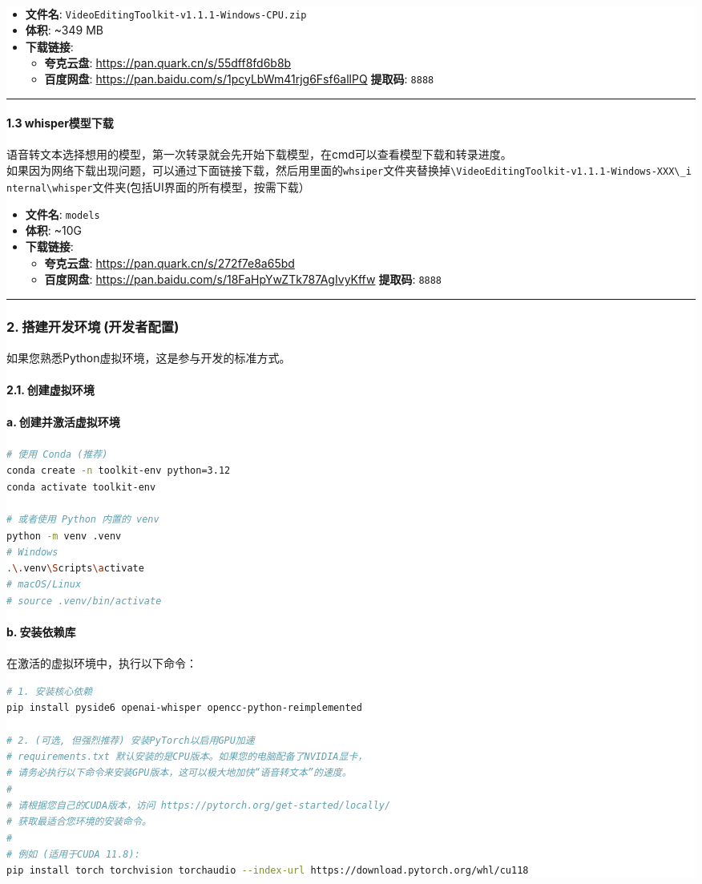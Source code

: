 -   **文件名**: `VideoEditingToolkit-v1.1.1-Windows-CPU.zip`
-   **体积**: ~349 MB
-   **下载链接**:
    -   **夸克云盘**: https://pan.quark.cn/s/55dff8fd6b8b
    -   **百度网盘**: https://pan.baidu.com/s/1pcyLbWm41rjg6Fsf6allPQ  **提取码**: `8888`

---

#### 1.3 whisper模型下载
语音转文本选择想用的模型，第一次转录就会先开始下载模型，在cmd可以查看模型下载和转录进度。  
如果因为网络下载出现问题，可以通过下面链接下载，然后用里面的`whsiper`文件夹替换掉`\VideoEditingToolkit-v1.1.1-Windows-XXX\_internal\whisper`文件夹(包括UI界面的所有模型，按需下载）

-   **文件名**: `models`
-   **体积**: ~10G
-   **下载链接**:
    -   **夸克云盘**: https://pan.quark.cn/s/272f7e8a65bd
    -   **百度网盘**: https://pan.baidu.com/s/18FaHpYwZTk787AgIvyKffw  **提取码**: `8888`

---

### 2. 搭建开发环境 (开发者配置)

如果您熟悉Python虚拟环境，这是参与开发的标准方式。

#### 2.1. 创建虚拟环境

#### a. 创建并激活虚拟环境

```bash
# 使用 Conda (推荐)
conda create -n toolkit-env python=3.12
conda activate toolkit-env

# 或者使用 Python 内置的 venv
python -m venv .venv
# Windows
.\.venv\Scripts\activate
# macOS/Linux
# source .venv/bin/activate
```

#### b. 安装依赖库

在激活的虚拟环境中，执行以下命令：

```bash
# 1. 安装核心依赖 
pip install pyside6 openai-whisper opencc-python-reimplemented 

# 2. (可选, 但强烈推荐) 安装PyTorch以启用GPU加速
# requirements.txt 默认安装的是CPU版本。如果您的电脑配备了NVIDIA显卡，
# 请务必执行以下命令来安装GPU版本，这可以极大地加快“语音转文本”的速度。
#
# 请根据您自己的CUDA版本，访问 https://pytorch.org/get-started/locally/ 
# 获取最适合您环境的安装命令。
#
# 例如 (适用于CUDA 11.8):
pip install torch torchvision torchaudio --index-url https://download.pytorch.org/whl/cu118
```
